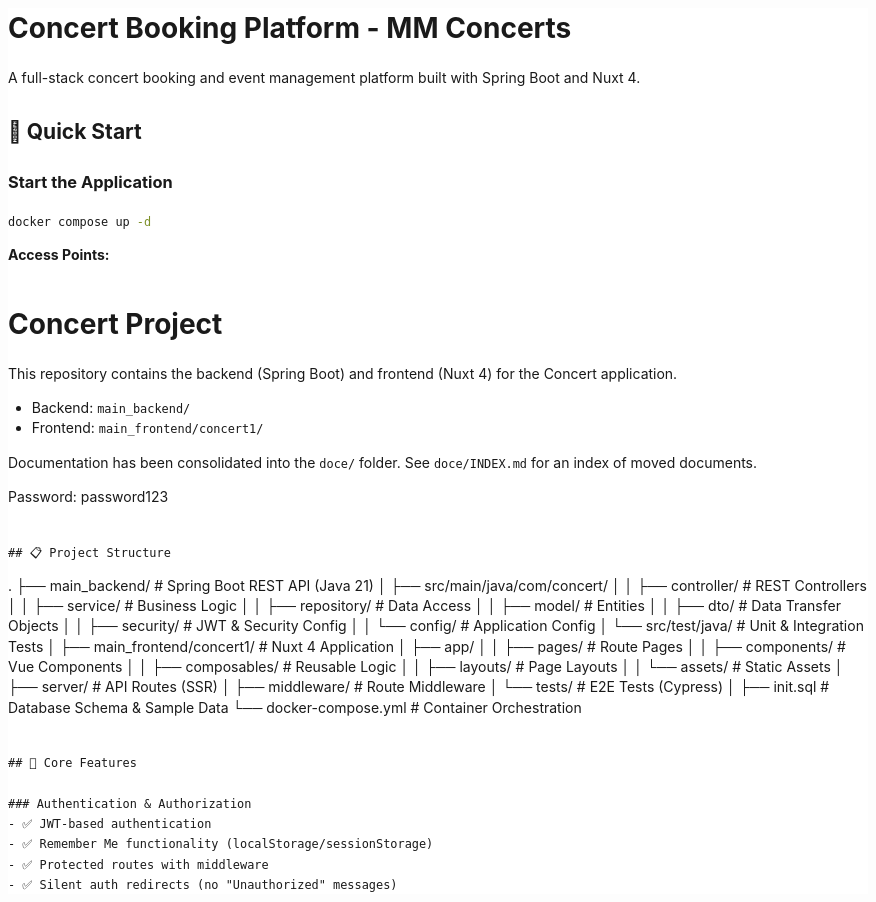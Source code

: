 # Concert Booking Platform - MM Concerts

A full-stack concert booking and event management platform built with Spring Boot and Nuxt 4.

## 🚀 Quick Start

### Start the Application
```bash
docker compose up -d
```

**Access Points:**

# Concert Project

This repository contains the backend (Spring Boot) and frontend (Nuxt 4) for the Concert application.

- Backend: `main_backend/`
- Frontend: `main_frontend/concert1/`

Documentation has been consolidated into the `doce/` folder. See `doce/INDEX.md` for an index of moved documents.

Password: password123
```

## 📋 Project Structure

```
.
├── main_backend/          # Spring Boot REST API (Java 21)
│   ├── src/main/java/com/concert/
│   │   ├── controller/    # REST Controllers
│   │   ├── service/       # Business Logic
│   │   ├── repository/    # Data Access
│   │   ├── model/         # Entities
│   │   ├── dto/           # Data Transfer Objects
│   │   ├── security/      # JWT & Security Config
│   │   └── config/        # Application Config
│   └── src/test/java/     # Unit & Integration Tests
│
├── main_frontend/concert1/ # Nuxt 4 Application
│   ├── app/
│   │   ├── pages/         # Route Pages
│   │   ├── components/    # Vue Components
│   │   ├── composables/   # Reusable Logic
│   │   ├── layouts/       # Page Layouts
│   │   └── assets/        # Static Assets
│   ├── server/            # API Routes (SSR)
│   ├── middleware/        # Route Middleware
│   └── tests/             # E2E Tests (Cypress)
│
├── init.sql               # Database Schema & Sample Data
└── docker-compose.yml     # Container Orchestration
```

## 🎯 Core Features

### Authentication & Authorization
- ✅ JWT-based authentication
- ✅ Remember Me functionality (localStorage/sessionStorage)
- ✅ Protected routes with middleware
- ✅ Silent auth redirects (no "Unauthorized" messages)
```